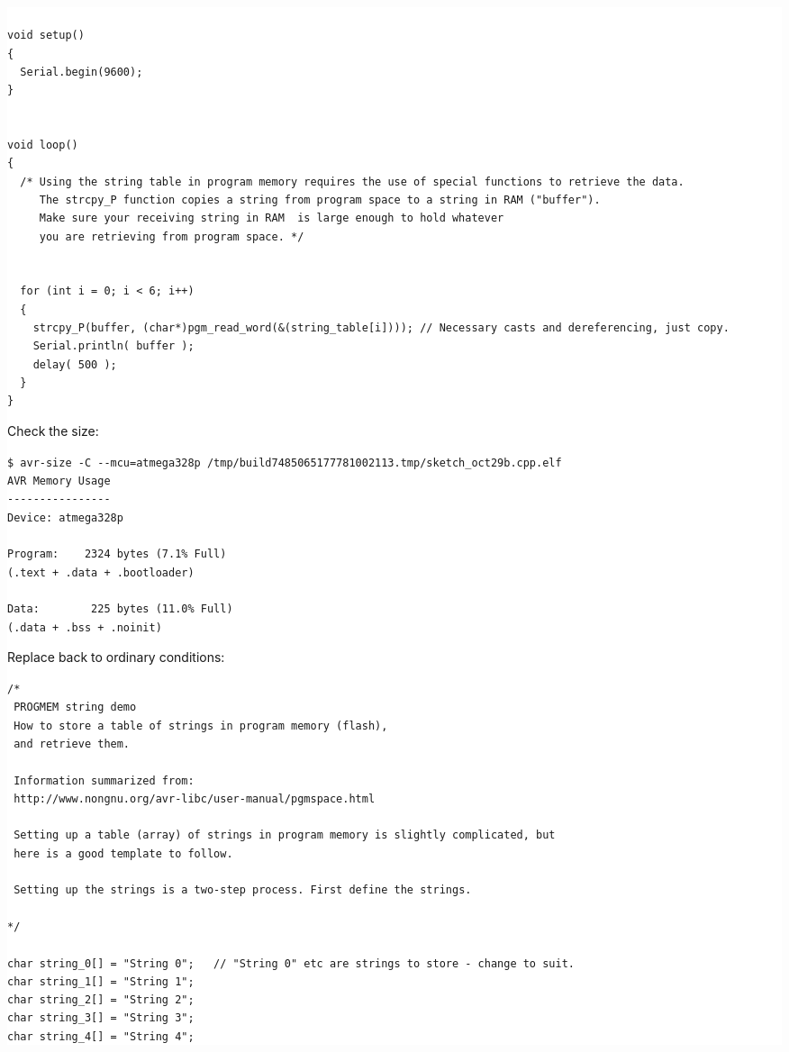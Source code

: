 ```

void setup()			  
{
  Serial.begin(9600);
}


void loop()			  
{
  /* Using the string table in program memory requires the use of special functions to retrieve the data.
     The strcpy_P function copies a string from program space to a string in RAM ("buffer"). 
     Make sure your receiving string in RAM  is large enough to hold whatever
     you are retrieving from program space. */


  for (int i = 0; i < 6; i++)
  {
    strcpy_P(buffer, (char*)pgm_read_word(&(string_table[i]))); // Necessary casts and dereferencing, just copy. 
    Serial.println( buffer );
    delay( 500 );
  }
}

```
Check the size:    

```
$ avr-size -C --mcu=atmega328p /tmp/build7485065177781002113.tmp/sketch_oct29b.cpp.elf
AVR Memory Usage
----------------
Device: atmega328p

Program:    2324 bytes (7.1% Full)
(.text + .data + .bootloader)

Data:        225 bytes (11.0% Full)
(.data + .bss + .noinit)

```
Replace back to ordinary conditions:    

```
/*
 PROGMEM string demo
 How to store a table of strings in program memory (flash), 
 and retrieve them.

 Information summarized from:
 http://www.nongnu.org/avr-libc/user-manual/pgmspace.html

 Setting up a table (array) of strings in program memory is slightly complicated, but
 here is a good template to follow. 

 Setting up the strings is a two-step process. First define the strings.

*/

char string_0[] = "String 0";   // "String 0" etc are strings to store - change to suit.
char string_1[] = "String 1";
char string_2[] = "String 2";
char string_3[] = "String 3";
char string_4[] = "String 4";
```